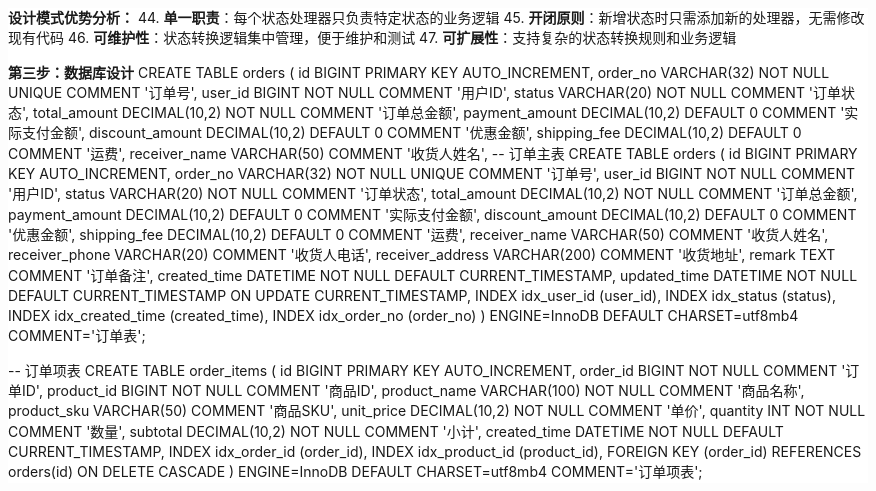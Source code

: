 ```yaml

```
**设计模式优势分析：**
44. **单一职责**：每个状态处理器只负责特定状态的业务逻辑
45. **开闭原则**：新增状态时只需添加新的处理器，无需修改现有代码
46. **可维护性**：状态转换逻辑集中管理，便于维护和测试
47. **可扩展性**：支持复杂的状态转换规则和业务逻辑

**第三步：数据库设计**
CREATE TABLE orders (
    id BIGINT PRIMARY KEY AUTO_INCREMENT,
    order_no VARCHAR(32) NOT NULL UNIQUE COMMENT '订单号',
    user_id BIGINT NOT NULL COMMENT '用户ID',
    status VARCHAR(20) NOT NULL COMMENT '订单状态',
    total_amount DECIMAL(10,2) NOT NULL COMMENT '订单总金额',
    payment_amount DECIMAL(10,2) DEFAULT 0 COMMENT '实际支付金额',
    discount_amount DECIMAL(10,2) DEFAULT 0 COMMENT '优惠金额',
    shipping_fee DECIMAL(10,2) DEFAULT 0 COMMENT '运费',
    receiver_name VARCHAR(50) COMMENT '收货人姓名',
-- 订单主表
CREATE TABLE orders (
    id BIGINT PRIMARY KEY AUTO_INCREMENT,
    order_no VARCHAR(32) NOT NULL UNIQUE COMMENT '订单号',
    user_id BIGINT NOT NULL COMMENT '用户ID',
    status VARCHAR(20) NOT NULL COMMENT '订单状态',
    total_amount DECIMAL(10,2) NOT NULL COMMENT '订单总金额',
    payment_amount DECIMAL(10,2) DEFAULT 0 COMMENT '实际支付金额',
    discount_amount DECIMAL(10,2) DEFAULT 0 COMMENT '优惠金额',
    shipping_fee DECIMAL(10,2) DEFAULT 0 COMMENT '运费',
    receiver_name VARCHAR(50) COMMENT '收货人姓名',
    receiver_phone VARCHAR(20) COMMENT '收货人电话',
    receiver_address VARCHAR(200) COMMENT '收货地址',
    remark TEXT COMMENT '订单备注',
    created_time DATETIME NOT NULL DEFAULT CURRENT_TIMESTAMP,
    updated_time DATETIME NOT NULL DEFAULT CURRENT_TIMESTAMP ON UPDATE CURRENT_TIMESTAMP,
    INDEX idx_user_id (user_id),
    INDEX idx_status (status),
    INDEX idx_created_time (created_time),
    INDEX idx_order_no (order_no)
) ENGINE=InnoDB DEFAULT CHARSET=utf8mb4 COMMENT='订单表';

-- 订单项表
CREATE TABLE order_items (
    id BIGINT PRIMARY KEY AUTO_INCREMENT,
    order_id BIGINT NOT NULL COMMENT '订单ID',
    product_id BIGINT NOT NULL COMMENT '商品ID',
    product_name VARCHAR(100) NOT NULL COMMENT '商品名称',
    product_sku VARCHAR(50) COMMENT '商品SKU',
    unit_price DECIMAL(10,2) NOT NULL COMMENT '单价',
    quantity INT NOT NULL COMMENT '数量',
    subtotal DECIMAL(10,2) NOT NULL COMMENT '小计',
    created_time DATETIME NOT NULL DEFAULT CURRENT_TIMESTAMP,
    INDEX idx_order_id (order_id),
    INDEX idx_product_id (product_id),
    FOREIGN KEY (order_id) REFERENCES orders(id) ON DELETE CASCADE
) ENGINE=InnoDB DEFAULT CHARSET=utf8mb4 COMMENT='订单项表';
